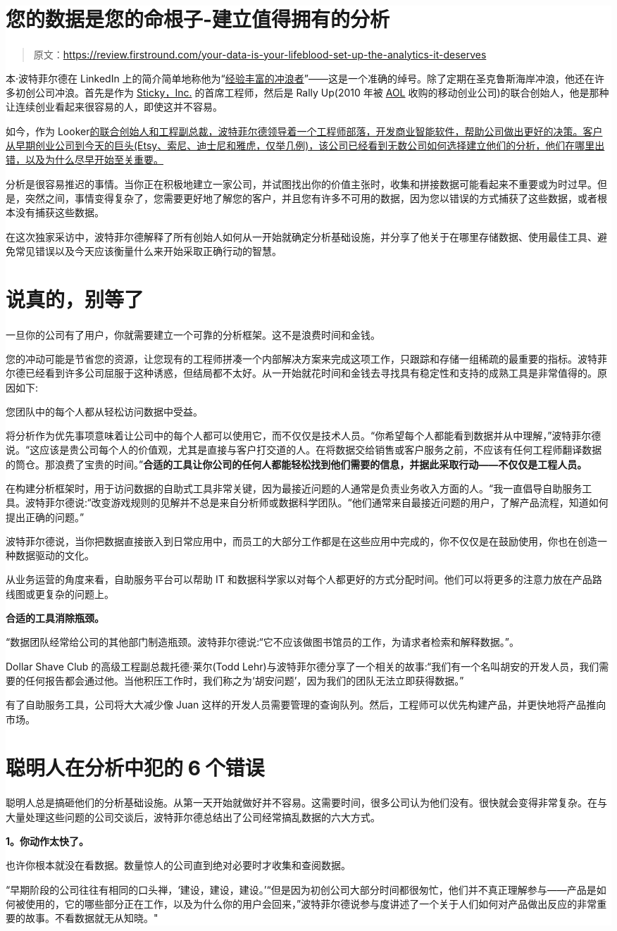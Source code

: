 # 您的数据是您的命根子-建立值得拥有的分析

> 原文：<https://review.firstround.com/your-data-is-your-lifeblood-set-up-the-analytics-it-deserves>

本·波特菲尔德在 LinkedIn 上的简介简单地称他为“[经验丰富的冲浪者](https://www.linkedin.com/profile/view?id=5815505&authType=OPENLINK&authToken=iEWS&locale=en_US&srchid=929052641431131220679&srchindex=1&srchtotal=3&trk=vsrp_people_res_name&trkInfo=VSRPsearchId%25253A929052641431131220679%25252CVSRPtargetId%25253A5815505%25252CVSRPcmpt%25253Aprimary%25252CVSRPnm%25253Atrue "null")”——这是一个准确的绰号。除了定期在圣克鲁斯海岸冲浪，他还在许多初创公司冲浪。首先是作为 [Sticky，Inc.](http://www.sticky.ad/ "null") 的首席工程师，然后是 Rally Up(2010 年被 [AOL](http://www.aol.com/ "null") 收购的移动创业公司)的联合创始人，他是那种让连续创业看起来很容易的人，即使这并不容易。

如今，作为 Looker[的联合创始人和工程副总裁，波特菲尔德领导着一个工程师部落，开发商业智能软件，帮助公司做出更好的决策。客户从早期创业公司到今天的巨头(Etsy、索尼、迪士尼和雅虎，仅举几例)，该公司已经看到无数公司如何选择建立他们的分析，他们在哪里出错，以及为什么尽早开始至关重要。](http://www.looker.com/ "null")

分析是很容易推迟的事情。当你正在积极地建立一家公司，并试图找出你的价值主张时，收集和拼接数据可能看起来不重要或为时过早。但是，突然之间，事情变得复杂了，您需要更好地了解您的客户，并且您有许多不可用的数据，因为您以错误的方式捕获了这些数据，或者根本没有捕获这些数据。

在这次独家采访中，波特菲尔德解释了所有创始人如何从一开始就确定分析基础设施，并分享了他关于在哪里存储数据、使用最佳工具、避免常见错误以及今天应该衡量什么来开始采取正确行动的智慧。

# 说真的，别等了

一旦你的公司有了用户，你就需要建立一个可靠的分析框架。这不是浪费时间和金钱。

您的冲动可能是节省您的资源，让您现有的工程师拼凑一个内部解决方案来完成这项工作，只跟踪和存储一组稀疏的最重要的指标。波特菲尔德已经看到许多公司屈服于这种诱惑，但结局都不太好。从一开始就花时间和金钱去寻找具有稳定性和支持的成熟工具是非常值得的。原因如下:

您团队中的每个人都从轻松访问数据中受益。

将分析作为优先事项意味着让公司中的每个人都可以使用它，而不仅仅是技术人员。“你希望每个人都能看到数据并从中理解，”波特菲尔德说。“这应该是贵公司每个人的价值观，尤其是直接与客户打交道的人。在将数据交给销售或客户服务之前，不应该有任何工程师翻译数据的筒仓。那浪费了宝贵的时间。”**合适的工具让你公司的任何人都能轻松找到他们需要的信息，并据此采取行动——不仅仅是工程人员。**

在构建分析框架时，用于访问数据的自助式工具非常关键，因为最接近问题的人通常是负责业务收入方面的人。“我一直倡导自助服务工具。波特菲尔德说:“改变游戏规则的见解并不总是来自分析师或数据科学团队。“他们通常来自最接近问题的用户，了解产品流程，知道如何提出正确的问题。”

波特菲尔德说，当你把数据直接嵌入到日常应用中，而员工的大部分工作都是在这些应用中完成的，你不仅仅是在鼓励使用，你也在创造一种数据驱动的文化。

从业务运营的角度来看，自助服务平台可以帮助 IT 和数据科学家以对每个人都更好的方式分配时间。他们可以将更多的注意力放在产品路线图或更复杂的问题上。

**合适的工具消除瓶颈。**

“数据团队经常给公司的其他部门制造瓶颈。波特菲尔德说:“它不应该做图书馆员的工作，为请求者检索和解释数据。”。

Dollar Shave Club 的高级工程副总裁托德·莱尔(Todd Lehr)与波特菲尔德分享了一个相关的故事:“我们有一个名叫胡安的开发人员，我们需要的任何报告都会通过他。当他积压工作时，我们称之为‘胡安问题’，因为我们的团队无法立即获得数据。”

有了自助服务工具，公司将大大减少像 Juan 这样的开发人员需要管理的查询队列。然后，工程师可以优先构建产品，并更快地将产品推向市场。

# 聪明人在分析中犯的 6 个错误

聪明人总是搞砸他们的分析基础设施。从第一天开始就做好并不容易。这需要时间，很多公司认为他们没有。很快就会变得非常复杂。在与大量处理这些问题的公司交谈后，波特菲尔德总结出了公司经常搞乱数据的六大方式。

**1。你动作太快了。**

也许你根本就没在看数据。数量惊人的公司直到绝对必要时才收集和查阅数据。

“早期阶段的公司往往有相同的口头禅，‘建设，建设，建设。’“但是因为初创公司大部分时间都很匆忙，他们并不真正理解参与——产品是如何被使用的，它的哪些部分正在工作，以及为什么你的用户会回来，”波特菲尔德说参与度讲述了一个关于人们如何对产品做出反应的非常重要的故事。不看数据就无从知晓。"
